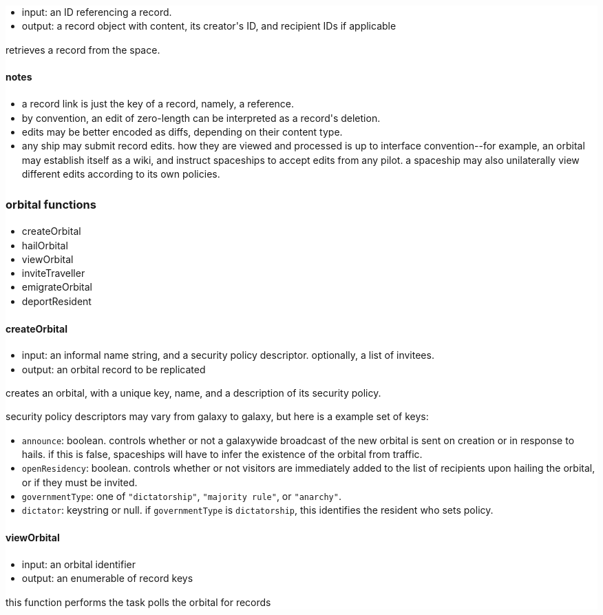 - input: an ID referencing a record.
- output: a record object with content, its creator's ID, and recipient IDs if
  applicable

retrieves a record from the space.

#### notes

- a record link is just the key of a record, namely, a reference.
- by convention, an edit of zero-length can be interpreted as a record's
  deletion.
- edits may be better encoded as diffs, depending on their content type.
- any ship may submit record edits. how they are viewed and processed is up to
  interface convention--for example, an orbital may establish itself as a wiki,
  and instruct spaceships to accept edits from any pilot. a spaceship may also
  unilaterally view different edits according to its own policies.

### orbital functions

- createOrbital
- hailOrbital
- viewOrbital
- inviteTraveller
- emigrateOrbital
- deportResident

#### createOrbital

- input: an informal name string, and a security policy descriptor. optionally,
  a list of invitees.
- output: an orbital record to be replicated

creates an orbital, with a unique key, name, and a description of its security
policy.

security policy descriptors may vary from galaxy to galaxy, but here is a
example set of keys:

- `announce`: boolean. controls whether or not a galaxywide broadcast of the new
  orbital is sent on creation or in response to hails. if this is false,
  spaceships will have to infer the existence of the orbital from traffic.
- `openResidency`: boolean. controls whether or not visitors are immediately added
  to the list of recipients upon hailing the orbital, or if they must be
  invited.
- `governmentType`: one of `"dictatorship"`, `"majority rule"`, or `"anarchy"`.
- `dictator`: keystring or null. if `governmentType` is `dictatorship`, this
  identifies the resident who sets policy.

#### viewOrbital

- input: an orbital identifier
- output: an enumerable of record keys

this function performs the task polls the orbital for records
